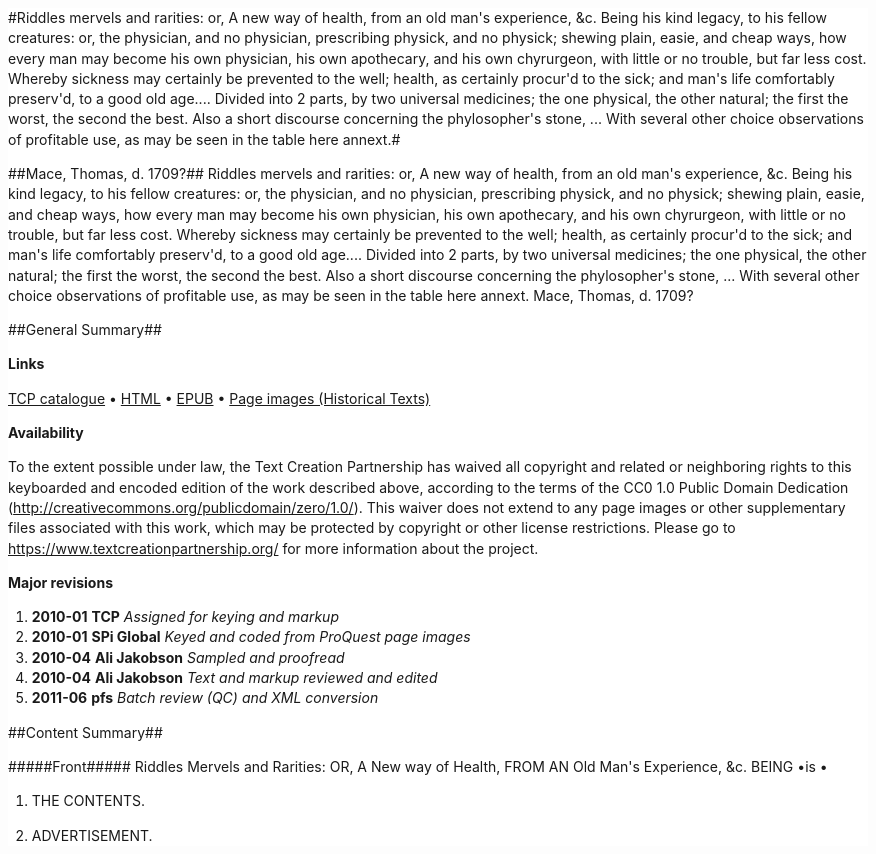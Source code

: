 #Riddles mervels and rarities: or, A new way of health, from an old man's experience, &c. Being his kind legacy, to his fellow creatures: or, the physician, and no physician, prescribing physick, and no physick; shewing plain, easie, and cheap ways, how every man may become his own physician, his own apothecary, and his own chyrurgeon, with little or no trouble, but far less cost. Whereby sickness may certainly be prevented to the well; health, as certainly procur'd to the sick; and man's life comfortably preserv'd, to a good old age.... Divided into 2 parts, by two universal medicines; the one physical, the other natural; the first the worst, the second the best. Also a short discourse concerning the phylosopher's stone, ... With several other choice observations of profitable use, as may be seen in the table here annext.#

##Mace, Thomas, d. 1709?##
Riddles mervels and rarities: or, A new way of health, from an old man's experience, &c. Being his kind legacy, to his fellow creatures: or, the physician, and no physician, prescribing physick, and no physick; shewing plain, easie, and cheap ways, how every man may become his own physician, his own apothecary, and his own chyrurgeon, with little or no trouble, but far less cost. Whereby sickness may certainly be prevented to the well; health, as certainly procur'd to the sick; and man's life comfortably preserv'd, to a good old age.... Divided into 2 parts, by two universal medicines; the one physical, the other natural; the first the worst, the second the best. Also a short discourse concerning the phylosopher's stone, ... With several other choice observations of profitable use, as may be seen in the table here annext.
Mace, Thomas, d. 1709?

##General Summary##

**Links**

[TCP catalogue](http://www.ota.ox.ac.uk/tcp/)  • 
[HTML](http://tei.it.ox.ac.uk/tcp/Texts-HTML/free/A88/A88936.html)  • 
[EPUB](http://tei.it.ox.ac.uk/tcp/Texts-EPUB/free/A88/A88936.epub) • 
[Page images (Historical Texts)](https://historicaltexts.jisc.ac.uk/eebo-99899380e)

**Availability**

To the extent possible under law, the Text Creation Partnership has waived all copyright and related or neighboring rights to this keyboarded and encoded edition of the work described above, according to the terms of the CC0 1.0 Public Domain Dedication (http://creativecommons.org/publicdomain/zero/1.0/). This waiver does not extend to any page images or other supplementary files associated with this work, which may be protected by copyright or other license restrictions. Please go to https://www.textcreationpartnership.org/ for more information about the project.

**Major revisions**

1. __2010-01__ __TCP__ *Assigned for keying and markup*
1. __2010-01__ __SPi Global__ *Keyed and coded from ProQuest page images*
1. __2010-04__ __Ali Jakobson__ *Sampled and proofread*
1. __2010-04__ __Ali Jakobson__ *Text and markup reviewed and edited*
1. __2011-06__ __pfs__ *Batch review (QC) and XML conversion*

##Content Summary##

#####Front#####
Riddles Mervels and Rarities: OR, A New way of Health, FROM AN Old Man's Experience, &c. BEING •is •
1. THE CONTENTS.

1. ADVERTISEMENT.
